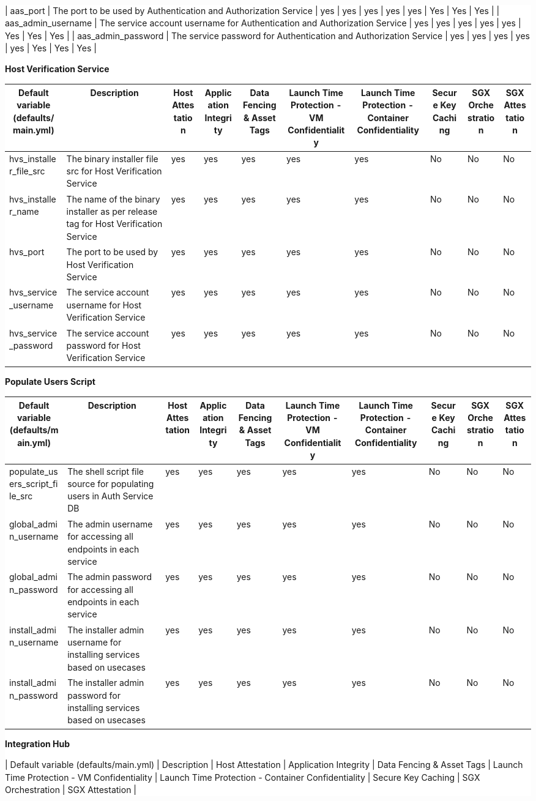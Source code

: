 | aas_port                             | The port to be used by Authentication and Authorization Service | yes              | yes                    | yes                       | yes                                        | yes                                                | Yes     | Yes    | Yes   |
| aas_admin_username                   | The service account username for Authentication and Authorization Service | yes              | yes                    | yes                       | yes                                        | yes                                                | Yes     | Yes    | Yes   |
| aas_admin_password                   | The service password for Authentication and Authorization Service | yes              | yes                    | yes                       | yes                                        | yes                                                | Yes     | Yes    | Yes   |


**Host Verification Service**

| Default variable (defaults/main.yml) | Description                                                  | Host Attestation | Application  Integrity | Data Fencing & Asset Tags | Launch Time Protection - VM Confidentiality | Launch Time Protection - Container Confidentiality | Secure Key Caching | SGX Orchestration | SGX Attestation |
| ------------------------------------ | ------------------------------------------------------------ | ---------------- | ---------------------- | ------------------------- | ------------------------------------------ | -------------------------------------------------- | ------------------- | ----------------- | --------------- |
| hvs_installer_file_src               | The binary installer file src for Host Verification Service  | yes              | yes                    | yes                       | yes                                        | yes                                                | No     | No    | No    | 
| hvs_installer_name                   | The name of the binary installer as per release tag for Host Verification Service | yes              | yes                    | yes                       | yes                                        | yes                                                | No     | No    | No    |
| hvs_port                             | The port to be used by Host Verification Service             | yes              | yes                    | yes                       | yes                                        | yes                                                | No     | No    | No    |
| hvs_service_username                 | The service account username for Host Verification Service   | yes              | yes                    | yes                       | yes                                        | yes                                                | No     | No    | No    |
| hvs_service_password                 | The service account password for Host Verification Service   | yes              | yes                    | yes                       | yes                                        | yes                                                | No     | No    | No    |

**Populate Users Script**

| Default variable (defaults/main.yml) | Description                                                  | Host Attestation | Application  Integrity | Data Fencing & Asset Tags | Launch Time Protection - VM Confidentiality | Launch Time Protection - Container Confidentiality | Secure Key Caching | SGX Orchestration | SGX Attestation |
| ------------------------------------ | ------------------------------------------------------------ | ---------------- | ---------------------- | ------------------------- | ------------------------------------------ | -------------------------------------------------- | ------------------- | ------------------|---------------- |
| populate_users_script_file_src       | The shell script file source for populating users in Auth Service DB | yes              | yes                    | yes                       | yes                                        | yes                                        | No     | No    | No    |
| global_admin_username                | The admin username for accessing all endpoints in each service | yes              | yes                    | yes                       | yes                                        | yes                                                                   | No     | No    | No    |
| global_admin_password                | The admin password for accessing all endpoints in each service | yes              | yes                    | yes                       | yes                                        | yes                                              | No     | No    | No    |
| install_admin_username               | The installer admin username for installing services based on usecases | yes              | yes                    | yes                       | yes                                        | yes                                      | No     | No    | No    |
| install_admin_password               | The installer admin password for installing services based on usecases | yes              | yes                    | yes                       | yes                                        | yes                                      | No     | No    | No    |


**Integration Hub**

| Default variable (defaults/main.yml) | Description                                                  | Host Attestation | Application  Integrity | Data Fencing & Asset Tags | Launch Time Protection - VM Confidentiality | Launch Time Protection - Container Confidentiality | Secure Key Caching | SGX Orchestration | SGX Attestation |